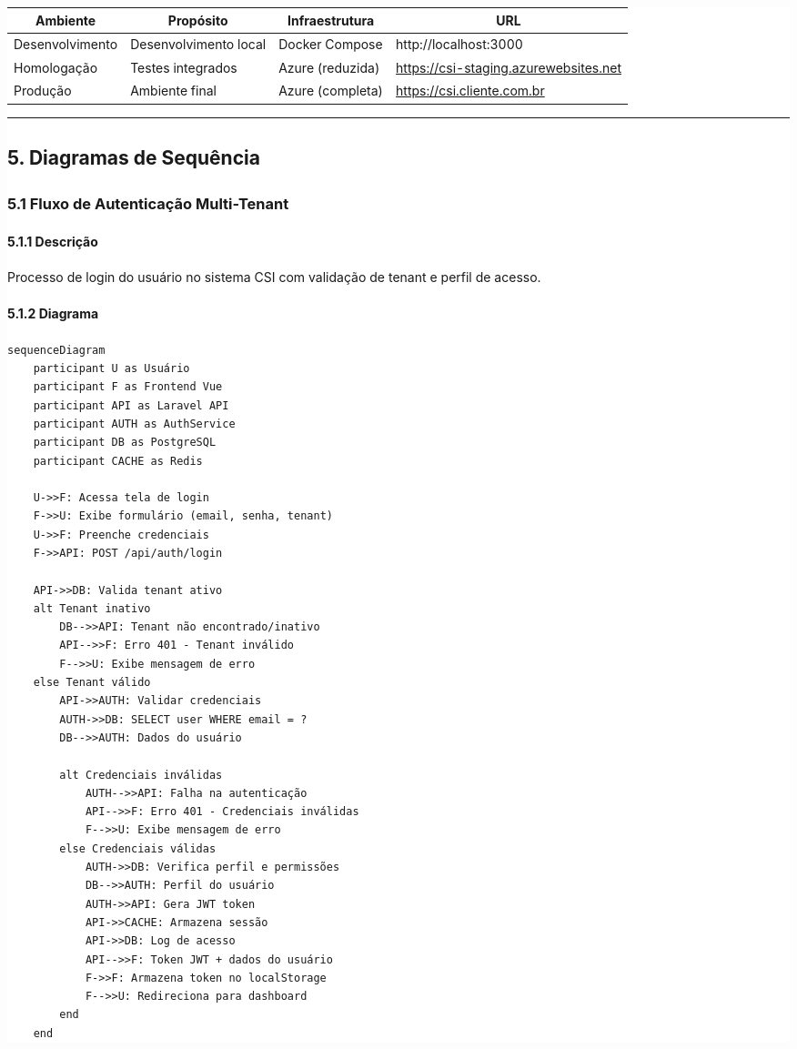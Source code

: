 | Ambiente | Propósito | Infraestrutura | URL |
|----------|-----------|----------------|-----|
| Desenvolvimento | Desenvolvimento local | Docker Compose | http://localhost:3000 |
| Homologação | Testes integrados | Azure (reduzida) | https://csi-staging.azurewebsites.net |
| Produção | Ambiente final | Azure (completa) | https://csi.cliente.com.br |

---

## **5. Diagramas de Sequência**

### **5.1 Fluxo de Autenticação Multi-Tenant**

#### **5.1.1 Descrição**
Processo de login do usuário no sistema CSI com validação de tenant e perfil de acesso.

#### **5.1.2 Diagrama**

```mermaid
sequenceDiagram
    participant U as Usuário
    participant F as Frontend Vue
    participant API as Laravel API
    participant AUTH as AuthService
    participant DB as PostgreSQL
    participant CACHE as Redis

    U->>F: Acessa tela de login
    F->>U: Exibe formulário (email, senha, tenant)
    U->>F: Preenche credenciais
    F->>API: POST /api/auth/login
    
    API->>DB: Valida tenant ativo
    alt Tenant inativo
        DB-->>API: Tenant não encontrado/inativo
        API-->>F: Erro 401 - Tenant inválido
        F-->>U: Exibe mensagem de erro
    else Tenant válido
        API->>AUTH: Validar credenciais
        AUTH->>DB: SELECT user WHERE email = ?
        DB-->>AUTH: Dados do usuário
        
        alt Credenciais inválidas
            AUTH-->>API: Falha na autenticação
            API-->>F: Erro 401 - Credenciais inválidas
            F-->>U: Exibe mensagem de erro
        else Credenciais válidas
            AUTH->>DB: Verifica perfil e permissões
            DB-->>AUTH: Perfil do usuário
            AUTH->>API: Gera JWT token
            API->>CACHE: Armazena sessão
            API->>DB: Log de acesso
            API-->>F: Token JWT + dados do usuário
            F->>F: Armazena token no localStorage
            F-->>U: Redireciona para dashboard
        end
    end
```
